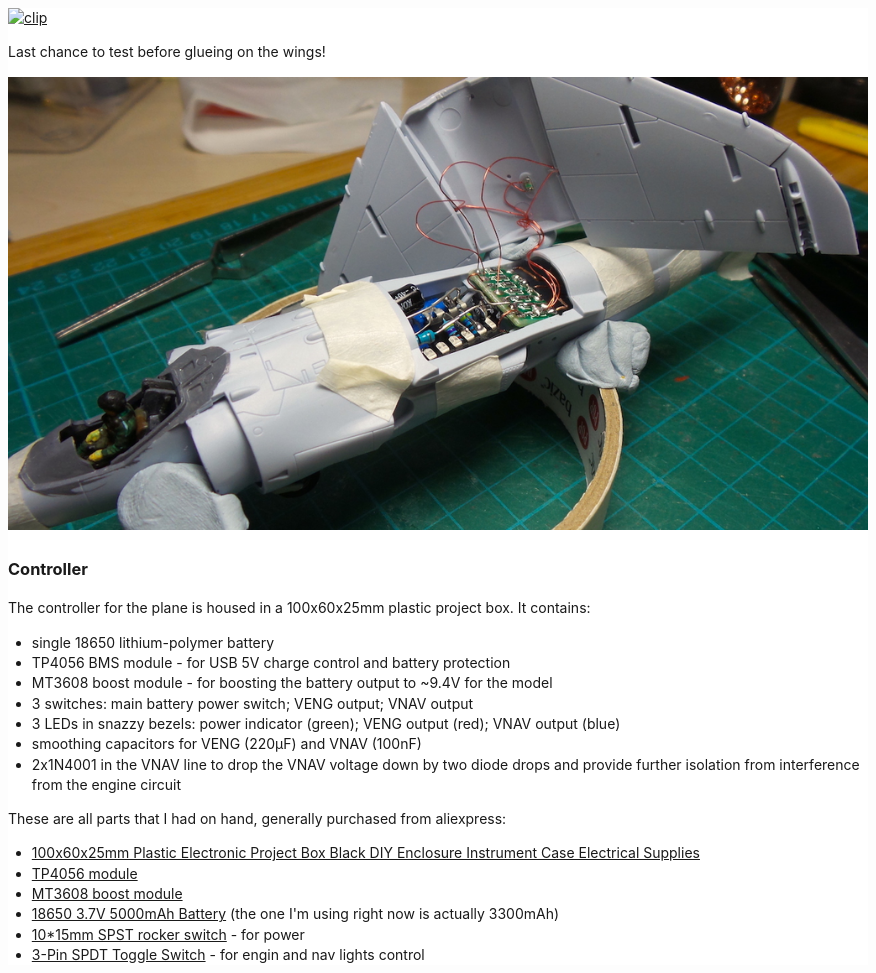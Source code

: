 [![clip](https://img.youtube.com/vi/xQYLu9OQzMY/0.jpg)](https://www.youtube.com/watch?v=xQYLu9OQzMY)

Last chance to test before glueing on the wings!

![build_electronics_installation2](./assets/build_electronics_installation2.jpg?raw=true)

### Controller

The controller for the plane is housed in a 100x60x25mm plastic project box. It contains:

* single 18650 lithium-polymer battery
* TP4056 BMS module - for USB 5V charge control and battery protection
* MT3608 boost module - for boosting the battery output to ~9.4V for the model
* 3 switches: main battery power switch; VENG output; VNAV output
* 3 LEDs in snazzy bezels: power indicator (green); VENG output (red); VNAV output (blue)
* smoothing capacitors for VENG (220µF) and VNAV (100nF)
* 2x1N4001 in the VNAV line to drop the VNAV voltage down by two diode drops and provide further isolation from interference from the engine circuit

These are all parts that I had on hand, generally purchased from aliexpress:

* [100x60x25mm Plastic Electronic Project Box Black DIY Enclosure Instrument Case Electrical Supplies](https://www.aliexpress.com/item/4000460501514.html)
* [TP4056 module](https://www.aliexpress.com/item/32986135934.html)
* [MT3608 boost module](https://www.aliexpress.com/item/32948417810.html)
* [18650 3.7V 5000mAh Battery](https://www.aliexpress.com/item/33024456380.html) (the one I'm using right now is actually 3300mAh)
* [10*15mm SPST rocker switch](https://www.aliexpress.com/item/32997395813.html) - for power
* [3-Pin SPDT Toggle Switch](https://www.aliexpress.com/item/32944145213.html) - for engin and nav lights control
